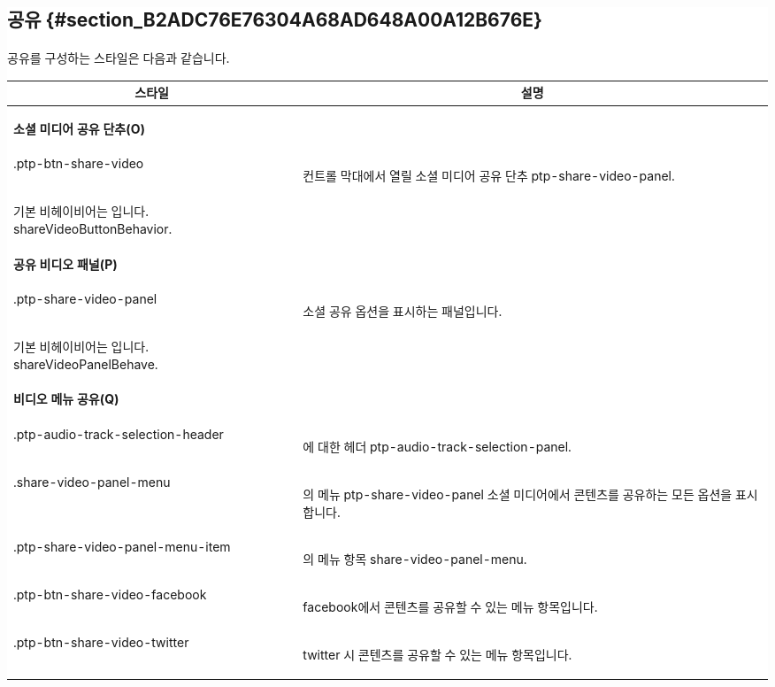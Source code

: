 ## 공유 {#section_B2ADC76E76304A68AD648A00A12B676E}

공유를 구성하는 스타일은 다음과 같습니다.

<table id="table_3264C472809D462B8FC16680B96B1AC9">
 <thead>
  <tr>
   <th colname="col1" class="entry"> 스타일 </th>
   <th colname="col2" class="entry"> 설명 </th>
  </tr>
 </thead>
 <tbody>
  <tr>
   <td colname="col1"> <p><b>소셜 미디어 공유 단추(O)</b> </p> </td>
   <td colname="col2"> </td>
  </tr>
  <tr>
   <td colname="col1"><span class="codeph"> .ptp-btn-share-video</span> </td> 
   <td colname="col2"> <p>컨트롤 막대에서 열릴 소셜 미디어 공유 단추 <span class="codeph"> ptp-share-video-panel</span>. </p> </td>
  </tr>
  <tr>
   <td colname="col1">기본 비헤이비어는 입니다. <span class="codeph"> shareVideoButtonBehavior</span>. </td>
   <td colname="col2"> </td>
  </tr>
  <tr>
   <td colname="col1"> <p><b>공유 비디오 패널(P)</b> </p> </td>
   <td colname="col2"> </td>
  </tr>
   <td colname="col1"><span class="codeph"> .ptp-share-video-panel</span> </td>
   <td colname="col2"> <p>소셜 공유 옵션을 표시하는 패널입니다. </p> </td>
  </tr>
  <tr>
   <td colname="col1">기본 비헤이비어는 입니다. <span class="codeph"> shareVideoPanelBehave</span>. </td>
   <td colname="col2"> </td>
  </tr>
  <tr>
   <td colname="col1"> <p><b>비디오 메뉴 공유(Q)</b> </p> </td>
   <td colname="col2"> </td>
  </tr>
  <tr>
   <td colname="col1"><span class="codeph"> .ptp-audio-track-selection-header</span> </td>
   <td colname="col2"> <p>에 대한 헤더 <span class="codeph"> ptp-audio-track-selection-panel</span>. </p> </td>
  </tr>
  <tr>
   <td colname="col1"><span class="codeph"> .share-video-panel-menu</span> </td>
   <td colname="col2"> <p>의 메뉴 <span class="codeph"> ptp-share-video-panel</span> 소셜 미디어에서 콘텐츠를 공유하는 모든 옵션을 표시합니다. </p> </td>
  </tr>
  <tr>
   <td colname="col1"><span class="codeph"> .ptp-share-video-panel-menu-item</span> </td>
   <td colname="col2"> <p>의 메뉴 항목 <span class="codeph"> share-video-panel-menu</span>. </p> </td>
  </tr>
  <tr>
   <td colname="col1"><span class="codeph"> .ptp-btn-share-video-facebook</span> </td>
   <td colname="col2"> <p>facebook에서 콘텐츠를 공유할 수 있는 메뉴 항목입니다. </p> </td>
  </tr>
  <tr>
   <td colname="col1"><span class="codeph"> .ptp-btn-share-video-twitter</span> </td>
   <td colname="col2"> <p>twitter 시 콘텐츠를 공유할 수 있는 메뉴 항목입니다. </p> </td>
  </tr>
  <tr>